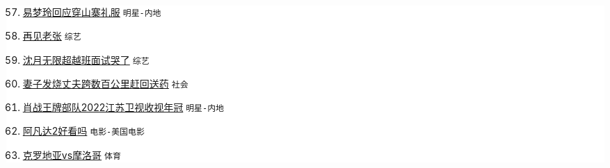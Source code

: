 57. [易梦玲回应穿山寨礼服](https://m.weibo.cn/search?containerid=100103type%3D1%26t%3D10%26q%3D%23%E6%98%93%E6%A2%A6%E7%8E%B2%E5%9B%9E%E5%BA%94%E7%A9%BF%E5%B1%B1%E5%AF%A8%E7%A4%BC%E6%9C%8D%23&stream_entry_id=31&isnewpage=1&extparam=seat%3D1%26filter_type%3Drealtimehot%26c_type%3D31%26band_rank%3D21%26cate%3D5001%26dgr%3D0%26lcate%3D5001%26pos%3D21%26realpos%3D21%26q%3D%2523%25E6%2598%2593%25E6%25A2%25A6%25E7%258E%25B2%25E5%259B%259E%25E5%25BA%2594%25E7%25A9%25BF%25E5%25B1%25B1%25E5%25AF%25A8%25E7%25A4%25BC%25E6%259C%258D%2523%26flag%3D2%26display_time%3D1671283313%26pre_seqid%3D167128331382390423223&luicode=10000011&lfid=106003type%3D25%26t%3D3%26disable_hot%3D1%26filter_type%3Drealtimehot) `明星-内地` 

58. [再见老张](https://m.weibo.cn/search?containerid=100103type%3D1%26t%3D10%26q%3D%23%E5%86%8D%E8%A7%81%E8%80%81%E5%BC%A0%23&stream_entry_id=31&isnewpage=1&extparam=seat%3D1%26filter_type%3Drealtimehot%26c_type%3D31%26band_rank%3D22%26cate%3D5001%26dgr%3D0%26lcate%3D5001%26pos%3D22%26realpos%3D22%26q%3D%2523%25E5%2586%258D%25E8%25A7%2581%25E8%2580%2581%25E5%25BC%25A0%2523%26flag%3D1%26display_time%3D1671283313%26pre_seqid%3D167128331382390423223&luicode=10000011&lfid=106003type%3D25%26t%3D3%26disable_hot%3D1%26filter_type%3Drealtimehot) `综艺` 

59. [沈月无限超越班面试哭了](https://m.weibo.cn/search?containerid=100103type%3D1%26t%3D10%26q%3D%23%E6%B2%88%E6%9C%88%E6%97%A0%E9%99%90%E8%B6%85%E8%B6%8A%E7%8F%AD%E9%9D%A2%E8%AF%95%E5%93%AD%E4%BA%86%23&stream_entry_id=31&isnewpage=1&extparam=seat%3D1%26filter_type%3Drealtimehot%26c_type%3D31%26band_rank%3D23%26cate%3D5001%26dgr%3D0%26lcate%3D5001%26pos%3D23%26realpos%3D23%26q%3D%2523%25E6%25B2%2588%25E6%259C%2588%25E6%2597%25A0%25E9%2599%2590%25E8%25B6%2585%25E8%25B6%258A%25E7%258F%25AD%25E9%259D%25A2%25E8%25AF%2595%25E5%2593%25AD%25E4%25BA%2586%2523%26flag%3D1%26display_time%3D1671283313%26pre_seqid%3D167128331382390423223&luicode=10000011&lfid=106003type%3D25%26t%3D3%26disable_hot%3D1%26filter_type%3Drealtimehot) `综艺` 

60. [妻子发烧丈夫跨数百公里赶回送药](https://m.weibo.cn/search?containerid=100103type%3D1%26t%3D10%26q%3D%23%E5%A6%BB%E5%AD%90%E5%8F%91%E7%83%A7%E4%B8%88%E5%A4%AB%E8%B7%A8%E6%95%B0%E7%99%BE%E5%85%AC%E9%87%8C%E8%B5%B6%E5%9B%9E%E9%80%81%E8%8D%AF%23&stream_entry_id=31&isnewpage=1&extparam=seat%3D1%26filter_type%3Drealtimehot%26c_type%3D31%26band_rank%3D30%26cate%3D5001%26dgr%3D0%26lcate%3D5001%26pos%3D30%26realpos%3D30%26q%3D%2523%25E5%25A6%25BB%25E5%25AD%2590%25E5%258F%2591%25E7%2583%25A7%25E4%25B8%2588%25E5%25A4%25AB%25E8%25B7%25A8%25E6%2595%25B0%25E7%2599%25BE%25E5%2585%25AC%25E9%2587%258C%25E8%25B5%25B6%25E5%259B%259E%25E9%2580%2581%25E8%258D%25AF%2523%26flag%3D1%26display_time%3D1671283313%26pre_seqid%3D167128331382390423223&luicode=10000011&lfid=106003type%3D25%26t%3D3%26disable_hot%3D1%26filter_type%3Drealtimehot) `社会` 

61. [肖战王牌部队2022江苏卫视收视年冠](https://m.weibo.cn/search?containerid=100103type%3D1%26t%3D10%26q%3D%23%E8%82%96%E6%88%98%E7%8E%8B%E7%89%8C%E9%83%A8%E9%98%9F2022%E6%B1%9F%E8%8B%8F%E5%8D%AB%E8%A7%86%E6%94%B6%E8%A7%86%E5%B9%B4%E5%86%A0%23&stream_entry_id=31&isnewpage=1&extparam=seat%3D1%26filter_type%3Drealtimehot%26c_type%3D31%26band_rank%3D32%26cate%3D5001%26dgr%3D0%26lcate%3D5001%26pos%3D32%26realpos%3D32%26q%3D%2523%25E8%2582%2596%25E6%2588%2598%25E7%258E%258B%25E7%2589%258C%25E9%2583%25A8%25E9%2598%259F2022%25E6%25B1%259F%25E8%258B%258F%25E5%258D%25AB%25E8%25A7%2586%25E6%2594%25B6%25E8%25A7%2586%25E5%25B9%25B4%25E5%2586%25A0%2523%26flag%3D0%26display_time%3D1671283313%26pre_seqid%3D167128331382390423223&luicode=10000011&lfid=106003type%3D25%26t%3D3%26disable_hot%3D1%26filter_type%3Drealtimehot) `明星-内地` 

62. [阿凡达2好看吗](https://m.weibo.cn/search?containerid=100103type%3D1%26t%3D10%26q%3D%23%E9%98%BF%E5%87%A1%E8%BE%BE2%E5%A5%BD%E7%9C%8B%E5%90%97%23&stream_entry_id=31&isnewpage=1&extparam=seat%3D1%26filter_type%3Drealtimehot%26c_type%3D31%26band_rank%3D34%26cate%3D5001%26dgr%3D0%26lcate%3D5001%26pos%3D34%26realpos%3D34%26q%3D%2523%25E9%2598%25BF%25E5%2587%25A1%25E8%25BE%25BE2%25E5%25A5%25BD%25E7%259C%258B%25E5%2590%2597%2523%26flag%3D1%26display_time%3D1671283313%26pre_seqid%3D167128331382390423223&luicode=10000011&lfid=106003type%3D25%26t%3D3%26disable_hot%3D1%26filter_type%3Drealtimehot) `电影-美国电影` 

63. [克罗地亚vs摩洛哥](https://m.weibo.cn/search?containerid=100103type%3D1%26t%3D10%26q%3D%E5%85%8B%E7%BD%97%E5%9C%B0%E4%BA%9Avs%E6%91%A9%E6%B4%9B%E5%93%A5&stream_entry_id=31&isnewpage=1&extparam=seat%3D1%26filter_type%3Drealtimehot%26c_type%3D31%26band_rank%3D35%26cate%3D5001%26dgr%3D0%26lcate%3D5001%26pos%3D35%26realpos%3D35%26q%3D%25E5%2585%258B%25E7%25BD%2597%25E5%259C%25B0%25E4%25BA%259Avs%25E6%2591%25A9%25E6%25B4%259B%25E5%2593%25A5%26flag%3D0%26display_time%3D1671283313%26pre_seqid%3D167128331382390423223&luicode=10000011&lfid=106003type%3D25%26t%3D3%26disable_hot%3D1%26filter_type%3Drealtimehot) `体育` 
